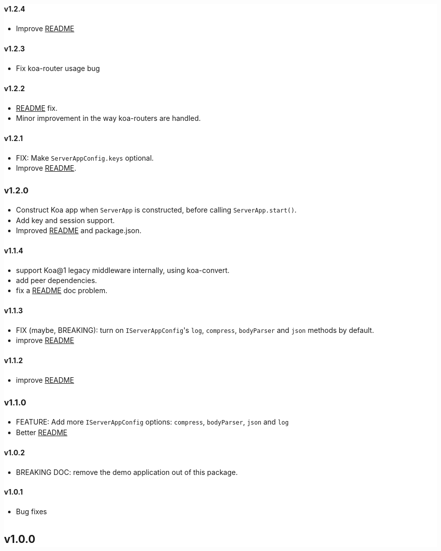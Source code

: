 #### v1.2.4

- Improve [README](README.md)

#### v1.2.3

- Fix koa-router usage bug

#### v1.2.2

- [README](README.md) fix.
- Minor improvement in the way koa-routers are handled.

#### v1.2.1

- FIX: Make `ServerAppConfig.keys` optional.
- Improve [README](README.md).

### v1.2.0

- Construct Koa app when `ServerApp` is constructed, before calling `ServerApp.start()`.
- Add key and session support.
- Improved [README](README.md) and package.json.

#### v1.1.4

- support Koa@1 legacy middleware internally, using koa-convert.
- add peer dependencies.
- fix a [README](README.md) doc problem.

#### v1.1.3

- FIX (maybe, BREAKING): turn on `IServerAppConfig`'s `log`, `compress`, `bodyParser` and `json` methods by default.
- improve [README](README.md)

#### v1.1.2

- improve [README](README.md)

### v1.1.0

- FEATURE: Add more `IServerAppConfig` options: `compress`, `bodyParser`, `json` and `log`
- Better [README](README.md)

#### v1.0.2

- BREAKING DOC: remove the demo application out of this package.

#### v1.0.1

- Bug fixes

## v1.0.0
